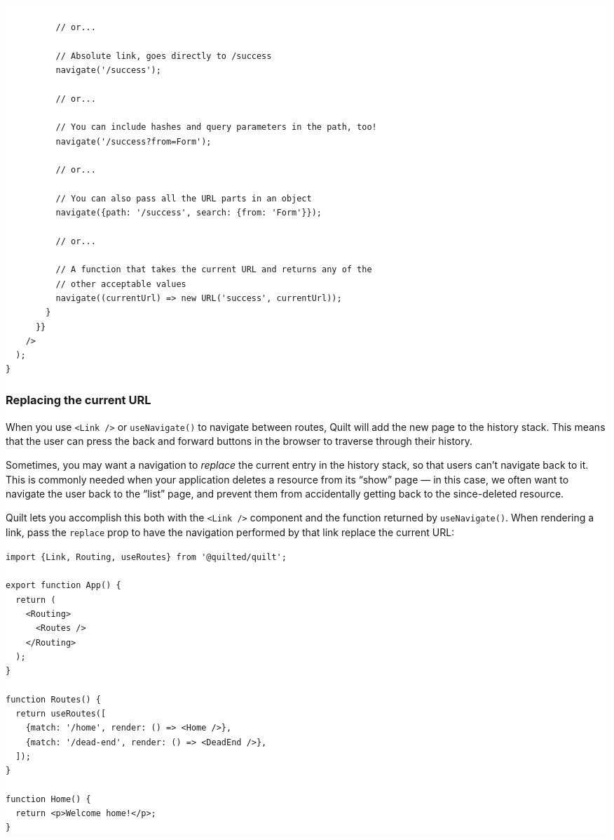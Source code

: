 ```tsx

          // or...

          // Absolute link, goes directly to /success
          navigate('/success');

          // or...

          // You can include hashes and query parameters in the path, too!
          navigate('/success?from=Form');

          // or...

          // You can also pass all the URL parts in an object
          navigate({path: '/success', search: {from: 'Form'}});

          // or...

          // A function that takes the current URL and returns any of the
          // other acceptable values
          navigate((currentUrl) => new URL('success', currentUrl));
        }
      }}
    />
  );
}
```

### Replacing the current URL

When you use `<Link />` or `useNavigate()` to navigate between routes, Quilt will add the new page to the history stack. This means that the user can press the back and forward buttons in the browser to traverse through their history.

Sometimes, you may want a navigation to _replace_ the current entry in the history stack, so that users can’t navigate back to it. This is commonly needed when your application deletes a resource from its “show” page — in this case, we often want to navigate the user back to the “list” page, and prevent them from accidentally getting back to the since-deleted resource.

Quilt lets you accomplish this both with the `<Link />` component and the function returned by `useNavigate()`. When rendering a link, pass the `replace` prop to have the navigation performed by that link replace the current URL:

```tsx
import {Link, Routing, useRoutes} from '@quilted/quilt';

export function App() {
  return (
    <Routing>
      <Routes />
    </Routing>
  );
}

function Routes() {
  return useRoutes([
    {match: '/home', render: () => <Home />},
    {match: '/dead-end', render: () => <DeadEnd />},
  ]);
}

function Home() {
  return <p>Welcome home!</p>;
}

```